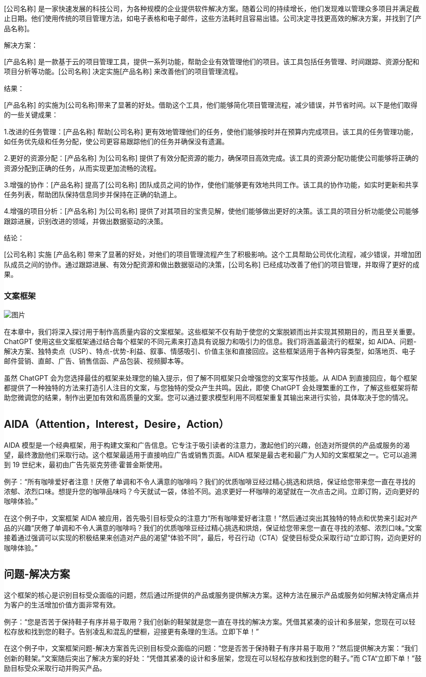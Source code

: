 [公司名称] 是一家快速发展的科技公司，为各种规模的企业提供软件解决方案。随着公司的持续增长，他们发现难以管理众多项目并满足截止日期。他们使用传统的项目管理方法，如电子表格和电子邮件，这些方法耗时且容易出错。公司决定寻找更高效的解决方案，并找到了[产品名称]。

解决方案：

[产品名称] 是一款基于云的项目管理工具，提供一系列功能，帮助企业有效管理他们的项目。该工具包括任务管理、时间跟踪、资源分配和项目分析等功能。[公司名称] 决定实施[产品名称] 来改善他们的项目管理流程。

结果：

[产品名称] 的实施为[公司名称]带来了显著的好处。借助这个工具，他们能够简化项目管理流程，减少错误，并节省时间。以下是他们取得的一些关键成果：

1.改进的任务管理：[产品名称] 帮助[公司名称] 更有效地管理他们的任务，使他们能够按时并在预算内完成项目。该工具的任务管理功能，如任务优先级和任务分配，使公司更容易跟踪他们的任务并确保没有遗漏。

2.更好的资源分配：[产品名称] 为[公司名称] 提供了有效分配资源的能力，确保项目高效完成。该工具的资源分配功能使公司能够将正确的资源分配到正确的任务，从而实现更加流畅的流程。

3.增强的协作：[产品名称] 提高了[公司名称] 团队成员之间的协作，使他们能够更有效地共同工作。该工具的协作功能，如实时更新和共享任务列表，帮助团队保持信息同步并保持在正确的轨道上。

4.增强的项目分析：[产品名称] 为[公司名称] 提供了对其项目的宝贵见解，使他们能够做出更好的决策。该工具的项目分析功能使公司能够跟踪进展，识别改进的领域，并做出数据驱动的决策。

结论：

[公司名称] 实施 [产品名称] 带来了显著的好处，对他们的项目管理流程产生了积极影响。这个工具帮助公司优化流程，减少错误，并增加团队成员之间的协作。通过跟踪进展、有效分配资源和做出数据驱动的决策，[公司名称] 已经成功改善了他们的项目管理，并取得了更好的成果。


### 文案框架

![图片](img/image-X1U259VH.jpg)

在本章中，我们将深入探讨用于制作高质量内容的文案框架。这些框架不仅有助于使您的文案脱颖而出并实现其预期目的，而且至关重要。ChatGPT 使用这些文案框架通过结合每个框架的不同元素来打造具有说服力和吸引力的信息。我们将涵盖最流行的框架，如 AIDA、问题-解决方案、独特卖点（USP）、特点-优势-利益、叙事、情感吸引、价值主张和直接回应。这些框架适用于各种内容类型，如落地页、电子邮件营销、直邮、广告、销售信函、产品包装、视频脚本等。

虽然 ChatGPT 会为您选择最佳的框架来处理您的输入提示，但了解不同框架只会增强您的文案写作技能。从 AIDA 到直接回应，每个框架都提供了一种独特的方法来打造引人注目的文案，与您独特的受众产生共鸣。因此，即使 ChatGPT 会处理繁重的工作，了解这些框架将帮助您微调您的结果，制作出更加有效和高质量的文案。您可以通过要求模型利用不同框架重复其输出来进行实验，具体取决于您的情况。


## AIDA（Attention，Interest，Desire，Action）

AIDA 模型是一个经典框架，用于构建文案和广告信息。它专注于吸引读者的注意力，激起他们的兴趣，创造对所提供的产品或服务的渴望，最终激励他们采取行动。这个框架最适用于直接响应广告或销售页面。AIDA 框架是最古老和最广为人知的文案框架之一。它可以追溯到 19 世纪末，最初由广告先驱克劳德·霍普金斯使用。

例子：“所有咖啡爱好者注意！厌倦了单调和不令人满意的咖啡吗？我们的优质咖啡豆经过精心挑选和烘焙，保证给您带来您一直在寻找的浓郁、浓烈口味。想提升您的咖啡品味吗？今天就试一袋，体验不同。追求更好一杯咖啡的渴望就在一次点击之间。立即订购，迈向更好的咖啡体验。”

在这个例子中，文案框架 AIDA 被应用，首先吸引目标受众的注意力“所有咖啡爱好者注意！”然后通过突出其独特的特点和优势来引起对产品的兴趣“厌倦了单调和不令人满意的咖啡吗？我们的优质咖啡豆经过精心挑选和烘焙，保证给您带来您一直在寻找的浓郁、浓烈口味。”文案接着通过强调可以实现的积极结果来创造对产品的渴望“体验不同”，最后，号召行动（CTA）促使目标受众采取行动“立即订购，迈向更好的咖啡体验。”


## 问题-解决方案

这个框架的核心是识别目标受众面临的问题，然后通过所提供的产品或服务提供解决方案。这种方法在展示产品或服务如何解决特定痛点并为客户的生活增加价值方面非常有效。

例子：“您是否苦于保持鞋子有序并易于取用？我们创新的鞋架就是您一直在寻找的解决方案。凭借其紧凑的设计和多层架，您现在可以轻松存放和找到您的鞋子。告别凌乱和混乱的壁橱，迎接更有条理的生活。立即下单！”

在这个例子中，文案框架问题-解决方案首先识别目标受众面临的问题：“您是否苦于保持鞋子有序并易于取用？”然后提供解决方案：“我们创新的鞋架。”文案随后突出了解决方案的好处：“凭借其紧凑的设计和多层架，您现在可以轻松存放和找到您的鞋子。”而 CTA“立即下单！”鼓励目标受众采取行动并购买产品。
